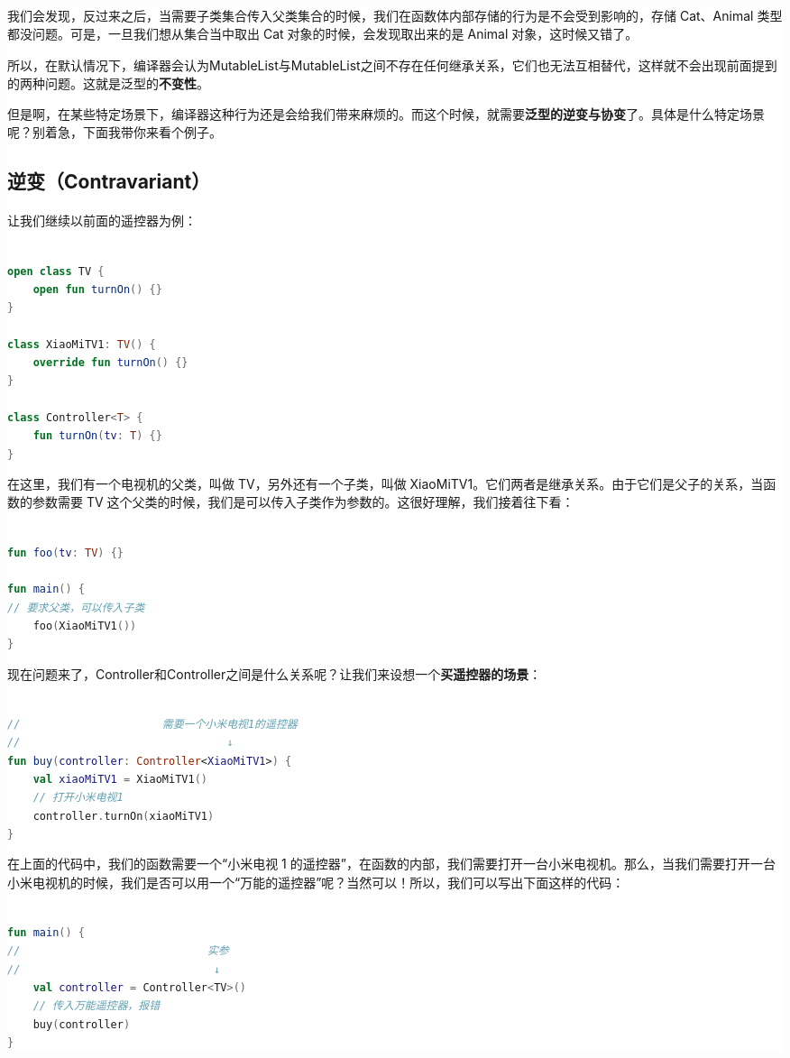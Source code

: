 我们会发现，反过来之后，当需要子类集合传入父类集合的时候，我们在函数体内部存储的行为是不会受到影响的，存储 Cat、Animal 类型都没问题。可是，一旦我们想从集合当中取出 Cat 对象的时候，会发现取出来的是 Animal 对象，这时候又错了。

所以，在默认情况下，编译器会认为MutableList与MutableList之间不存在任何继承关系，它们也无法互相替代，这样就不会出现前面提到的两种问题。这就是泛型的**不变性**。

但是啊，在某些特定场景下，编译器这种行为还是会给我们带来麻烦的。而这个时候，就需要**泛型的逆变与协变**了。具体是什么特定场景呢？别着急，下面我带你来看个例子。

## 逆变（Contravariant）

让我们继续以前面的遥控器为例：

```kotlin

open class TV {
    open fun turnOn() {}
}

class XiaoMiTV1: TV() {
    override fun turnOn() {}
}

class Controller<T> {
    fun turnOn(tv: T) {}
}
```

在这里，我们有一个电视机的父类，叫做 TV，另外还有一个子类，叫做 XiaoMiTV1。它们两者是继承关系。由于它们是父子的关系，当函数的参数需要 TV 这个父类的时候，我们是可以传入子类作为参数的。这很好理解，我们接着往下看：

```kotlin

fun foo(tv: TV) {}

fun main() {
// 要求父类，可以传入子类
    foo(XiaoMiTV1())
}
```

现在问题来了，Controller和Controller之间是什么关系呢？让我们来设想一个**买遥控器的场景**：

```kotlin

//                      需要一个小米电视1的遥控器
//                                ↓
fun buy(controller: Controller<XiaoMiTV1>) {
    val xiaoMiTV1 = XiaoMiTV1()
    // 打开小米电视1
    controller.turnOn(xiaoMiTV1)
}
```

在上面的代码中，我们的函数需要一个“小米电视 1 的遥控器”，在函数的内部，我们需要打开一台小米电视机。那么，当我们需要打开一台小米电视机的时候，我们是否可以用一个“万能的遥控器”呢？当然可以！所以，我们可以写出下面这样的代码：

```kotlin

fun main() {
//                             实参
//                              ↓
    val controller = Controller<TV>()
    // 传入万能遥控器，报错
    buy(controller)
}
```
